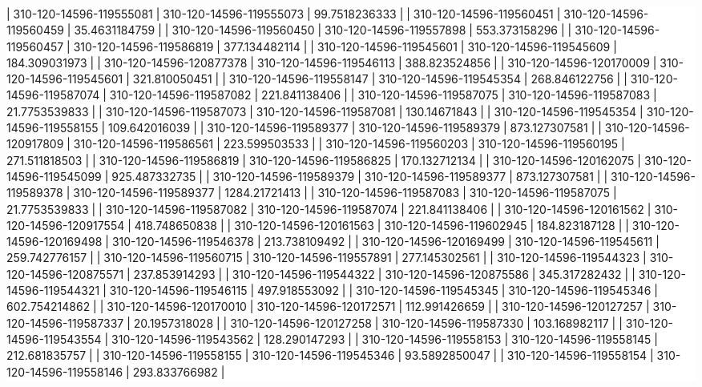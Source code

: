 | 310-120-14596-119555081 | 310-120-14596-119555073 | 99.7518236333 |
| 310-120-14596-119560451 | 310-120-14596-119560459 | 35.4631184759 |
| 310-120-14596-119560450 | 310-120-14596-119557898 | 553.373158296 |
| 310-120-14596-119560457 | 310-120-14596-119586819 | 377.134482114 |
| 310-120-14596-119545601 | 310-120-14596-119545609 | 184.309031973 |
| 310-120-14596-120877378 | 310-120-14596-119546113 | 388.823524856 |
| 310-120-14596-120170009 | 310-120-14596-119545601 | 321.810050451 |
| 310-120-14596-119558147 | 310-120-14596-119545354 | 268.846122756 |
| 310-120-14596-119587074 | 310-120-14596-119587082 | 221.841138406 |
| 310-120-14596-119587075 | 310-120-14596-119587083 | 21.7753539833 |
| 310-120-14596-119587073 | 310-120-14596-119587081 | 130.14671843 |
| 310-120-14596-119545354 | 310-120-14596-119558155 | 109.642016039 |
| 310-120-14596-119589377 | 310-120-14596-119589379 | 873.127307581 |
| 310-120-14596-120917809 | 310-120-14596-119586561 | 223.599503533 |
| 310-120-14596-119560203 | 310-120-14596-119560195 | 271.511818503 |
| 310-120-14596-119586819 | 310-120-14596-119586825 | 170.132712134 |
| 310-120-14596-120162075 | 310-120-14596-119545099 | 925.487332735 |
| 310-120-14596-119589379 | 310-120-14596-119589377 | 873.127307581 |
| 310-120-14596-119589378 | 310-120-14596-119589377 | 1284.21721413 |
| 310-120-14596-119587083 | 310-120-14596-119587075 | 21.7753539833 |
| 310-120-14596-119587082 | 310-120-14596-119587074 | 221.841138406 |
| 310-120-14596-120161562 | 310-120-14596-120917554 | 418.748650838 |
| 310-120-14596-120161563 | 310-120-14596-119602945 | 184.823187128 |
| 310-120-14596-120169498 | 310-120-14596-119546378 | 213.738109492 |
| 310-120-14596-120169499 | 310-120-14596-119545611 | 259.742776157 |
| 310-120-14596-119560715 | 310-120-14596-119557891 | 277.145302561 |
| 310-120-14596-119544323 | 310-120-14596-120875571 | 237.853914293 |
| 310-120-14596-119544322 | 310-120-14596-120875586 | 345.317282432 |
| 310-120-14596-119544321 | 310-120-14596-119546115 | 497.918553092 |
| 310-120-14596-119545345 | 310-120-14596-119545346 | 602.754214862 |
| 310-120-14596-120170010 | 310-120-14596-120172571 | 112.991426659 |
| 310-120-14596-120127257 | 310-120-14596-119587337 | 20.1957318028 |
| 310-120-14596-120127258 | 310-120-14596-119587330 | 103.168982117 |
| 310-120-14596-119543554 | 310-120-14596-119543562 | 128.290147293 |
| 310-120-14596-119558153 | 310-120-14596-119558145 | 212.681835757 |
| 310-120-14596-119558155 | 310-120-14596-119545346 | 93.5892850047 |
| 310-120-14596-119558154 | 310-120-14596-119558146 | 293.833766982 |
